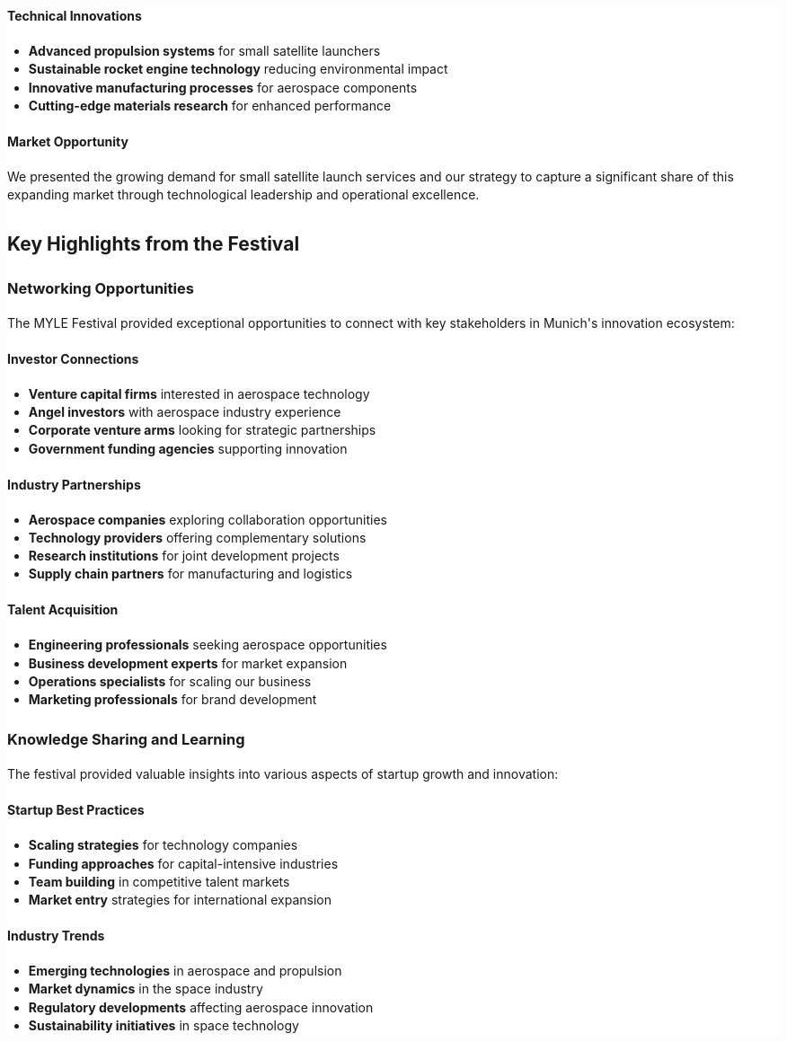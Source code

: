 #### Technical Innovations
- **Advanced propulsion systems** for small satellite launchers
- **Sustainable rocket engine technology** reducing environmental impact
- **Innovative manufacturing processes** for aerospace components
- **Cutting-edge materials research** for enhanced performance

#### Market Opportunity
We presented the growing demand for small satellite launch services and our strategy to capture a significant share of this expanding market through technological leadership and operational excellence.

## Key Highlights from the Festival

### Networking Opportunities
The MYLE Festival provided exceptional opportunities to connect with key stakeholders in Munich's innovation ecosystem:

#### Investor Connections
- **Venture capital firms** interested in aerospace technology
- **Angel investors** with aerospace industry experience
- **Corporate venture arms** looking for strategic partnerships
- **Government funding agencies** supporting innovation

#### Industry Partnerships
- **Aerospace companies** exploring collaboration opportunities
- **Technology providers** offering complementary solutions
- **Research institutions** for joint development projects
- **Supply chain partners** for manufacturing and logistics

#### Talent Acquisition
- **Engineering professionals** seeking aerospace opportunities
- **Business development experts** for market expansion
- **Operations specialists** for scaling our business
- **Marketing professionals** for brand development

### Knowledge Sharing and Learning

The festival provided valuable insights into various aspects of startup growth and innovation:

#### Startup Best Practices
- **Scaling strategies** for technology companies
- **Funding approaches** for capital-intensive industries
- **Team building** in competitive talent markets
- **Market entry** strategies for international expansion

#### Industry Trends
- **Emerging technologies** in aerospace and propulsion
- **Market dynamics** in the space industry
- **Regulatory developments** affecting aerospace innovation
- **Sustainability initiatives** in space technology
